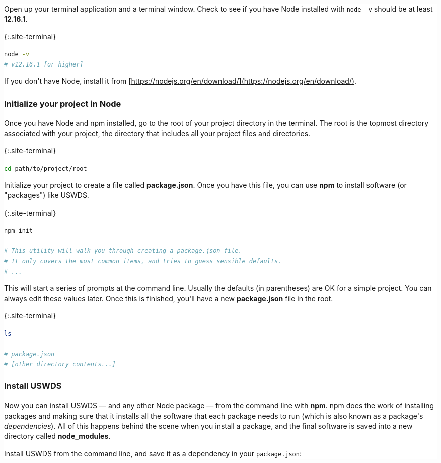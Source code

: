 Open up your terminal application and a terminal window. Check to see if you have Node installed with `node -v` should be at least **12.16.1**.

{:.site-terminal}
```bash
node -v
# v12.16.1 [or higher]
```

If you don't have Node, install it from [https://nodejs.org/en/download/](https://nodejs.org/en/download/).

### Initialize your project in Node

Once you have Node and npm installed, go to the root of your project directory in the terminal. The root is the topmost directory associated with your project, the directory that includes all your project files and directories.

{:.site-terminal}
```bash
cd path/to/project/root
```

Initialize your project to create a file called **package.json**. Once you have this file, you can use **npm** to install software (or "packages") like USWDS.

{:.site-terminal}
```bash
npm init

# This utility will walk you through creating a package.json file.
# It only covers the most common items, and tries to guess sensible defaults.
# ...
```

This will start a series of prompts at the command line. Usually the defaults (in parentheses) are OK for a simple project. You can always edit these values later. Once this is finished, you'll have a new **package.json** file in the root.

{:.site-terminal}
```bash
ls

# package.json
# [other directory contents...]
```

### Install USWDS

Now you can install USWDS — and any other Node package — from the command line with **npm**. npm does the work of installing packages and making sure that it installs all the software that each package needs to run (which is also known as a package's _dependencies_). All of this happens behind the scene when you install a package, and the final software is saved into a new directory called **node_modules**.

Install USWDS from the command line, and save it as a dependency in your `package.json`:
